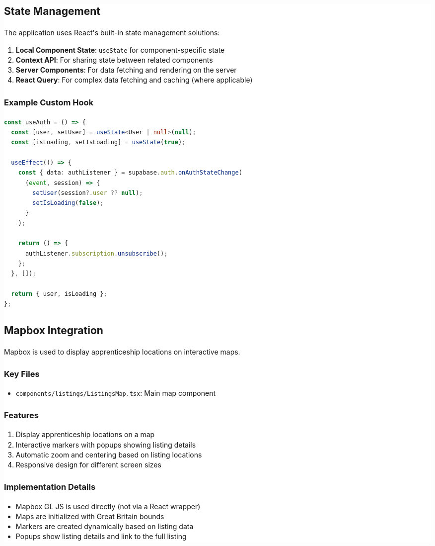 ## State Management

The application uses React's built-in state management solutions:

1. **Local Component State**: `useState` for component-specific state
2. **Context API**: For sharing state between related components
3. **Server Components**: For data fetching and rendering on the server
4. **React Query**: For complex data fetching and caching (where applicable)

### Example Custom Hook

```typescript
const useAuth = () => {
  const [user, setUser] = useState<User | null>(null);
  const [isLoading, setIsLoading] = useState(true);

  useEffect(() => {
    const { data: authListener } = supabase.auth.onAuthStateChange(
      (event, session) => {
        setUser(session?.user ?? null);
        setIsLoading(false);
      }
    );

    return () => {
      authListener.subscription.unsubscribe();
    };
  }, []);

  return { user, isLoading };
};
```

## Mapbox Integration

Mapbox is used to display apprenticeship locations on interactive maps.

### Key Files

- `components/listings/ListingsMap.tsx`: Main map component

### Features

1. Display apprenticeship locations on a map
2. Interactive markers with popups showing listing details
3. Automatic zoom and centering based on listing locations
4. Responsive design for different screen sizes

### Implementation Details

- Mapbox GL JS is used directly (not via a React wrapper)
- Maps are initialized with Great Britain bounds
- Markers are created dynamically based on listing data
- Popups show listing details and link to the full listing
